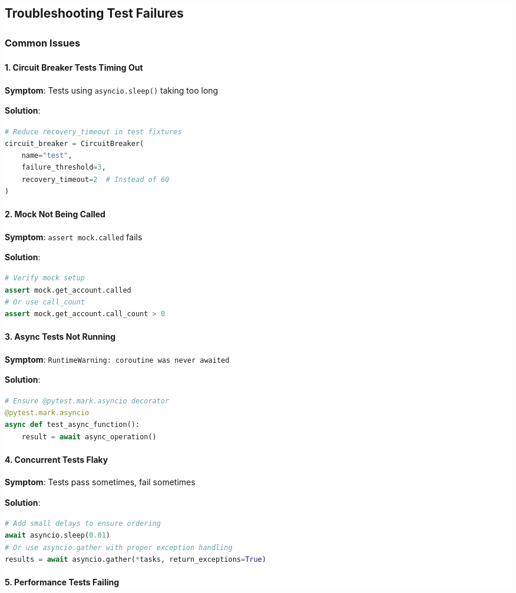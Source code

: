 ## Troubleshooting Test Failures

### Common Issues

#### 1. Circuit Breaker Tests Timing Out

**Symptom**: Tests using `asyncio.sleep()` taking too long

**Solution**:
```python
# Reduce recovery_timeout in test fixtures
circuit_breaker = CircuitBreaker(
    name="test",
    failure_threshold=3,
    recovery_timeout=2  # Instead of 60
)
```

#### 2. Mock Not Being Called

**Symptom**: `assert mock.called` fails

**Solution**:
```python
# Verify mock setup
assert mock.get_account.called
# Or use call_count
assert mock.get_account.call_count > 0
```

#### 3. Async Tests Not Running

**Symptom**: `RuntimeWarning: coroutine was never awaited`

**Solution**:
```python
# Ensure @pytest.mark.asyncio decorator
@pytest.mark.asyncio
async def test_async_function():
    result = await async_operation()
```

#### 4. Concurrent Tests Flaky

**Symptom**: Tests pass sometimes, fail sometimes

**Solution**:
```python
# Add small delays to ensure ordering
await asyncio.sleep(0.01)
# Or use asyncio.gather with proper exception handling
results = await asyncio.gather(*tasks, return_exceptions=True)
```

#### 5. Performance Tests Failing
